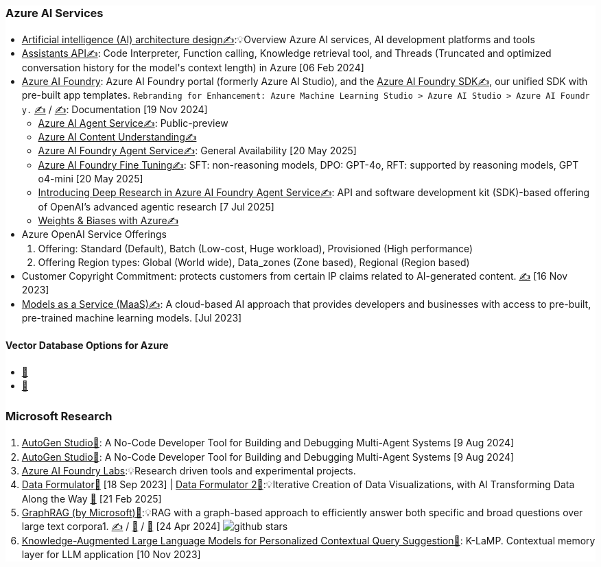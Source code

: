 ### **Azure AI Services**

- [Artificial intelligence (AI) architecture design✍️](https://learn.microsoft.com/en-us/azure/architecture/ai-ml/):💡Overview Azure AI services, AI development platforms and tools
- [Assistants API✍️](https://techcommunity.microsoft.com/t5/ai-azure-ai-services-blog/azure-openai-service-announces-assistants-api-new-models-for/ba-p/4049940): Code Interpreter, Function calling, Knowledge retrieval tool, and Threads (Truncated and optimized conversation history for the model's context length) in Azure [06 Feb 2024]
- [Azure AI Foundry](https://ai.azure.com/): Azure AI Foundry portal (formerly Azure AI Studio), and the [Azure AI Foundry SDK✍️](https://aka.ms/aifoundrysdk/reference), our unified SDK with pre-built app templates. `Rebranding for Enhancement: Azure Machine Learning Studio > Azure AI Studio > Azure AI Foundry.` [✍️](https://azure.microsoft.com/en-us/blog/the-next-wave-of-azure-innovation-azure-ai-foundry-intelligent-data-and-more/) / [✍️](https://learn.microsoft.com/en-us/azure/ai-studio/): Documentation [19 Nov 2024]
  - [Azure AI Agent Service✍️](https://techcommunity.microsoft.com/blog/azure-ai-services-blog/introducing-azure-ai-agent-service/4298357): Public-preview
  - [Azure AI Content Understanding✍️](https://techcommunity.microsoft.com/blog/azure-ai-services-blog/announcing-azure-ai-content-understanding-transforming-multimodal-data-into-insi/4297196)
  - [Azure AI Foundry Agent Service✍️](https://techcommunity.microsoft.com/blog/azure-ai-services-blog/announcing-general-availability-of-azure-ai-foundry-agent-service/4414352): General Availability [20 May 2025]
  - [Azure AI Foundry Fine Tuning✍️](https://techcommunity.microsoft.com/blog/aiplatformblog/what%E2%80%99s-new-in-azure-ai-foundry-fine-tuning/4413873): SFT: non-reasoning models, DPO: GPT-4o, RFT: supported by reasoning models, GPT o4-mini [20 May 2025]
  - [Introducing Deep Research in Azure AI Foundry Agent Service✍️](https://azure.microsoft.com/en-us/blog/introducing-deep-research-in-azure-ai-foundry-agent-service): API and software development kit (SDK)-based offering of OpenAI’s advanced agentic research [7 Jul 2025]
  - [Weights & Biases with Azure✍️](https://aka.ms/WBFineTuningPartnership)
- Azure OpenAI Service Offerings
  1. Offering: Standard (Default), Batch (Low-cost, Huge workload), Provisioned (High performance)
  1. Offering Region types: Global (World wide), Data_zones (Zone based), Regional (Region based)
- Customer Copyright Commitment: protects customers from certain IP claims related to AI-generated content. [✍️](https://learn.microsoft.com/en-us/legal/cognitive-services/openai/customer-copyright-commitment) [16 Nov 2023]
- [Models as a Service (MaaS)✍️](https://www.linkedin.com/pulse/model-service-maas-revolutionizing-ai-azure-shibu-kt): A cloud-based AI approach that provides developers and businesses with access to pre-built, pre-trained machine learning models. [Jul 2023]



#### **Vector Database Options for Azure**

- [🔗](rag.md/#vector-database-options-for-azure)
- [🔗](rag.md/#vector-database-options-for-azure)

### **Microsoft Research**

1. [AutoGen Studio📑](https://alphaxiv.org/abs/2408.15247): A No-Code Developer Tool for Building and Debugging Multi-Agent Systems [9 Aug 2024]
1. [AutoGen Studio📑](https://alphaxiv.org/abs/2408.15247): A No-Code Developer Tool for Building and Debugging Multi-Agent Systems [9 Aug 2024]
1. [Azure AI Foundry Labs](https://ai.azure.com/labs/):💡Research driven tools and experimental projects.
1. [Data Formulator📑](https://alphaxiv.org/abs/2309.10094) [18 Sep 2023] | [Data Formulator 2📑](https://alphaxiv.org/abs/2408.16119):💡Iterative Creation of Data Visualizations, with AI Transforming Data Along the Way [🐙](https://github.com/microsoft/data-formulator) [21 Feb 2025]
1. [GraphRAG (by Microsoft)📑](https://alphaxiv.org/abs/2404.16130):💡RAG with a graph-based approach to efficiently answer both specific and broad questions over large text corpora1. [✍️](https://microsoft.github.io/graphrag) / [🐙](https://github.com/microsoft/graphrag) / [🔗](rag.md/#graphrag) [24 Apr 2024]
![**github stars**](https://img.shields.io/github/stars/microsoft/graphrag?style=flat-square&label=%20&color=blue&cacheSeconds=36000)
1. [Knowledge-Augmented Large Language Models for Personalized Contextual Query Suggestion📑](https://alphaxiv.org/abs/2311.06318): K-LaMP. Contextual memory layer for LLM application [10 Nov 2023]